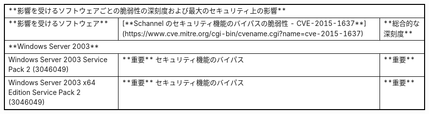 <p> <p/> 
<table style="border:1px solid black;">
<tr>
<td style="border:1px solid black;" colspan="3">
**影響を受けるソフトウェアごとの脆弱性の深刻度および最大のセキュリティ上の影響**

</td>
</tr>
<tr>
<td style="border:1px solid black;">
**影響を受けるソフトウェア**

</td>
<td style="border:1px solid black;">
[**Schannel のセキュリティ機能のバイパスの脆弱性 - CVE-2015-1637**](https://www.cve.mitre.org/cgi-bin/cvename.cgi?name=cve-2015-1637)

</td>
<td style="border:1px solid black;">
**総合的な深刻度**

</td>
</tr>
<tr>
<td style="border:1px solid black;" colspan="3">
**Windows Server 2003**

</td>
</tr>
<tr>
<td style="border:1px solid black;">
Windows Server 2003 Service Pack 2  
(3046049)

</td>
<td style="border:1px solid black;">
**重要**  
セキュリティ機能のバイパス

</td>
<td style="border:1px solid black;">
**重要**

</td>
</tr>
<tr>
<td style="border:1px solid black;">
Windows Server 2003 x64 Edition Service Pack 2  
(3046049)

</td>
<td style="border:1px solid black;">
**重要**  
セキュリティ機能のバイパス

</td>
<td style="border:1px solid black;">
**重要**
